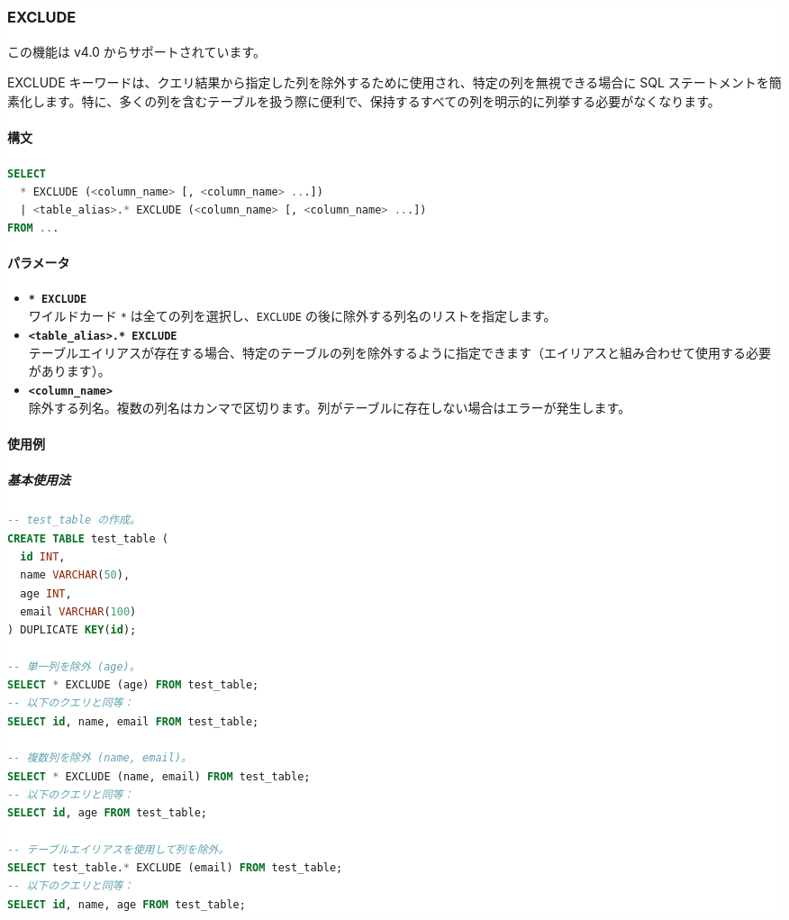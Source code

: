 ### EXCLUDE

この機能は v4.0 からサポートされています。

EXCLUDE キーワードは、クエリ結果から指定した列を除外するために使用され、特定の列を無視できる場合に SQL ステートメントを簡素化します。特に、多くの列を含むテーブルを扱う際に便利で、保持するすべての列を明示的に列挙する必要がなくなります。

#### 構文

```sql
SELECT 
  * EXCLUDE (<column_name> [, <column_name> ...]) 
  | <table_alias>.* EXCLUDE (<column_name> [, <column_name> ...])
FROM ...
```

#### パラメータ

- **`* EXCLUDE`**  
  ワイルドカード `*` は全ての列を選択し、`EXCLUDE` の後に除外する列名のリストを指定します。
- **`<table_alias>.* EXCLUDE`**  
  テーブルエイリアスが存在する場合、特定のテーブルの列を除外するように指定できます（エイリアスと組み合わせて使用する必要があります）。
- **`<column_name>`**  
  除外する列名。複数の列名はカンマで区切ります。列がテーブルに存在しない場合はエラーが発生します。

#### 使用例

##### 基本使用法

```sql
-- test_table の作成。
CREATE TABLE test_table (
  id INT,
  name VARCHAR(50),
  age INT,
  email VARCHAR(100)
) DUPLICATE KEY(id);

-- 単一列を除外 (age)。
SELECT * EXCLUDE (age) FROM test_table;
-- 以下のクエリと同等：
SELECT id, name, email FROM test_table;

-- 複数列を除外 (name, email)。
SELECT * EXCLUDE (name, email) FROM test_table;
-- 以下のクエリと同等：
SELECT id, age FROM test_table;

-- テーブルエイリアスを使用して列を除外。
SELECT test_table.* EXCLUDE (email) FROM test_table;
-- 以下のクエリと同等：
SELECT id, name, age FROM test_table;
```